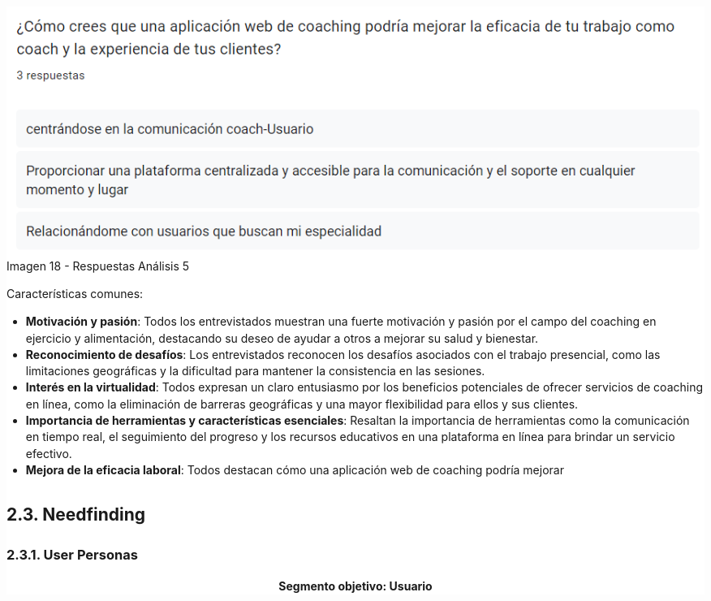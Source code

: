 ![Pregunta6](assets/chapter02/Resultados_Segmento2_Pregunta6.png)
Imagen 18 - Respuestas Análisis 5

Características comunes:

- **Motivación y pasión**: Todos los entrevistados muestran una fuerte motivación y pasión por el campo del coaching en ejercicio y alimentación, destacando su deseo de ayudar a otros a mejorar su salud y bienestar.
- **Reconocimiento de desafíos**: Los entrevistados reconocen los desafíos asociados con el trabajo presencial, como las limitaciones geográficas y la dificultad para mantener la consistencia en las sesiones.
- **Interés en la virtualidad**: Todos expresan un claro entusiasmo por los beneficios potenciales de ofrecer servicios de coaching en línea, como la eliminación de barreras geográficas y una mayor flexibilidad para ellos y sus clientes.
- **Importancia de herramientas y características esenciales**: Resaltan la importancia de herramientas como la comunicación en tiempo real, el seguimiento del progreso y los recursos educativos en una plataforma en línea para brindar un servicio efectivo.
- **Mejora de la eficacia laboral**: Todos destacan cómo una aplicación web de coaching podría mejorar


## 2.3. Needfinding

### 2.3.1. User Personas

<p style="text-align: center;"><strong>Segmento objetivo: Usuario</strong></p>
